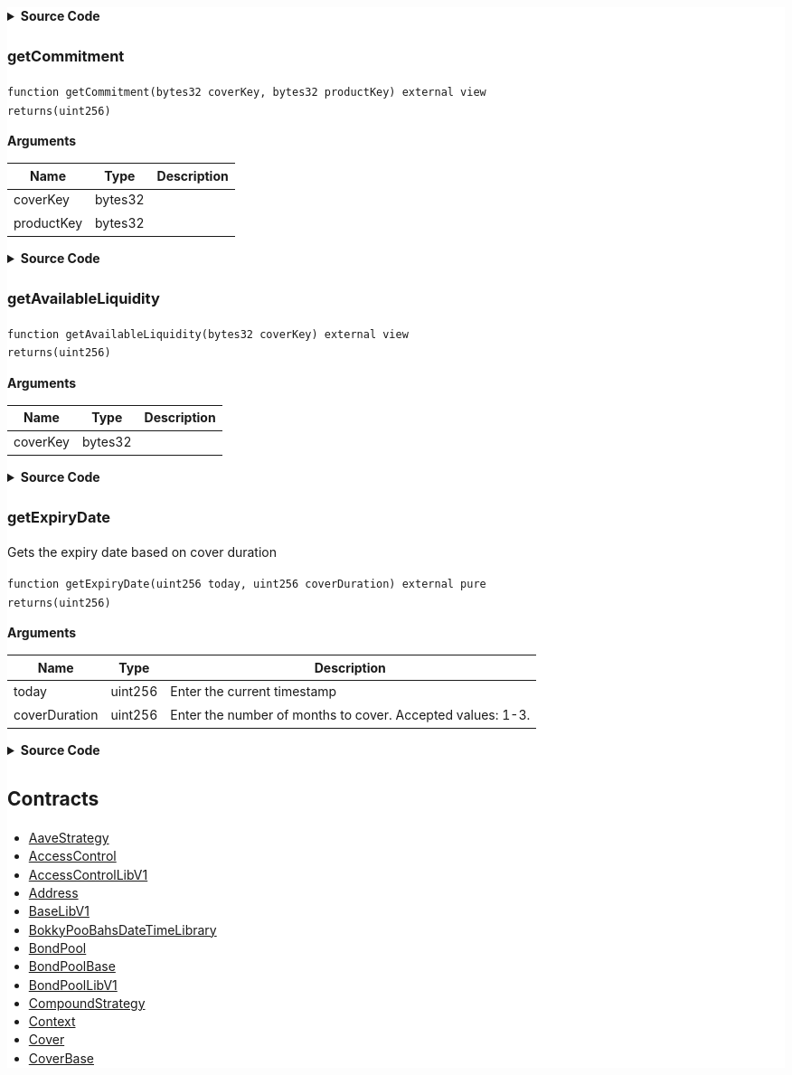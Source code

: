 <details><summary><strong>Source Code</strong></summary></details>

### getCommitment

```solidity
function getCommitment(bytes32 coverKey, bytes32 productKey) external view
returns(uint256)
```

**Arguments**

| Name        | Type           | Description  |
| ------------- |------------- | -----|
| coverKey | bytes32 |  | 
| productKey | bytes32 |  | 

<details><summary><strong>Source Code</strong></summary></details>

### getAvailableLiquidity

```solidity
function getAvailableLiquidity(bytes32 coverKey) external view
returns(uint256)
```

**Arguments**

| Name        | Type           | Description  |
| ------------- |------------- | -----|
| coverKey | bytes32 |  | 

<details><summary><strong>Source Code</strong></summary></details>

### getExpiryDate

Gets the expiry date based on cover duration

```solidity
function getExpiryDate(uint256 today, uint256 coverDuration) external pure
returns(uint256)
```

**Arguments**

| Name        | Type           | Description  |
| ------------- |------------- | -----|
| today | uint256 | Enter the current timestamp | 
| coverDuration | uint256 | Enter the number of months to cover. Accepted values: 1-3. | 

<details><summary><strong>Source Code</strong></summary></details>

## Contracts

* [AaveStrategy](AaveStrategy.md)
* [AccessControl](AccessControl.md)
* [AccessControlLibV1](AccessControlLibV1.md)
* [Address](Address.md)
* [BaseLibV1](BaseLibV1.md)
* [BokkyPooBahsDateTimeLibrary](BokkyPooBahsDateTimeLibrary.md)
* [BondPool](BondPool.md)
* [BondPoolBase](BondPoolBase.md)
* [BondPoolLibV1](BondPoolLibV1.md)
* [CompoundStrategy](CompoundStrategy.md)
* [Context](Context.md)
* [Cover](Cover.md)
* [CoverBase](CoverBase.md)